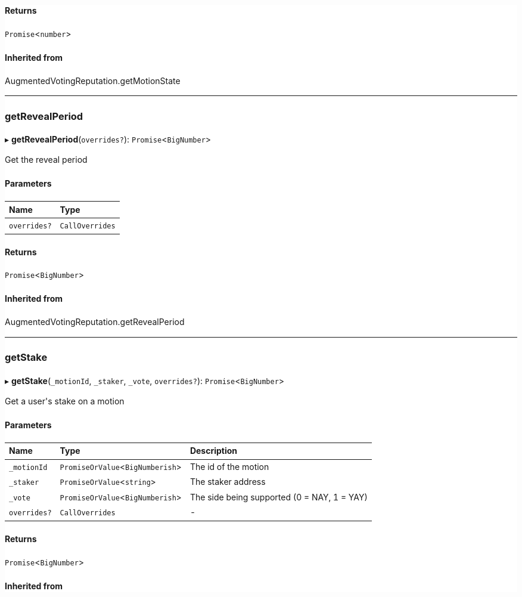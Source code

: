 #### Returns

`Promise`<`number`\>

#### Inherited from

AugmentedVotingReputation.getMotionState

___

### getRevealPeriod

▸ **getRevealPeriod**(`overrides?`): `Promise`<`BigNumber`\>

Get the reveal period

#### Parameters

| Name | Type |
| :------ | :------ |
| `overrides?` | `CallOverrides` |

#### Returns

`Promise`<`BigNumber`\>

#### Inherited from

AugmentedVotingReputation.getRevealPeriod

___

### getStake

▸ **getStake**(`_motionId`, `_staker`, `_vote`, `overrides?`): `Promise`<`BigNumber`\>

Get a user's stake on a motion

#### Parameters

| Name | Type | Description |
| :------ | :------ | :------ |
| `_motionId` | `PromiseOrValue`<`BigNumberish`\> | The id of the motion |
| `_staker` | `PromiseOrValue`<`string`\> | The staker address |
| `_vote` | `PromiseOrValue`<`BigNumberish`\> | The side being supported (0 = NAY, 1 = YAY) |
| `overrides?` | `CallOverrides` | - |

#### Returns

`Promise`<`BigNumber`\>

#### Inherited from
